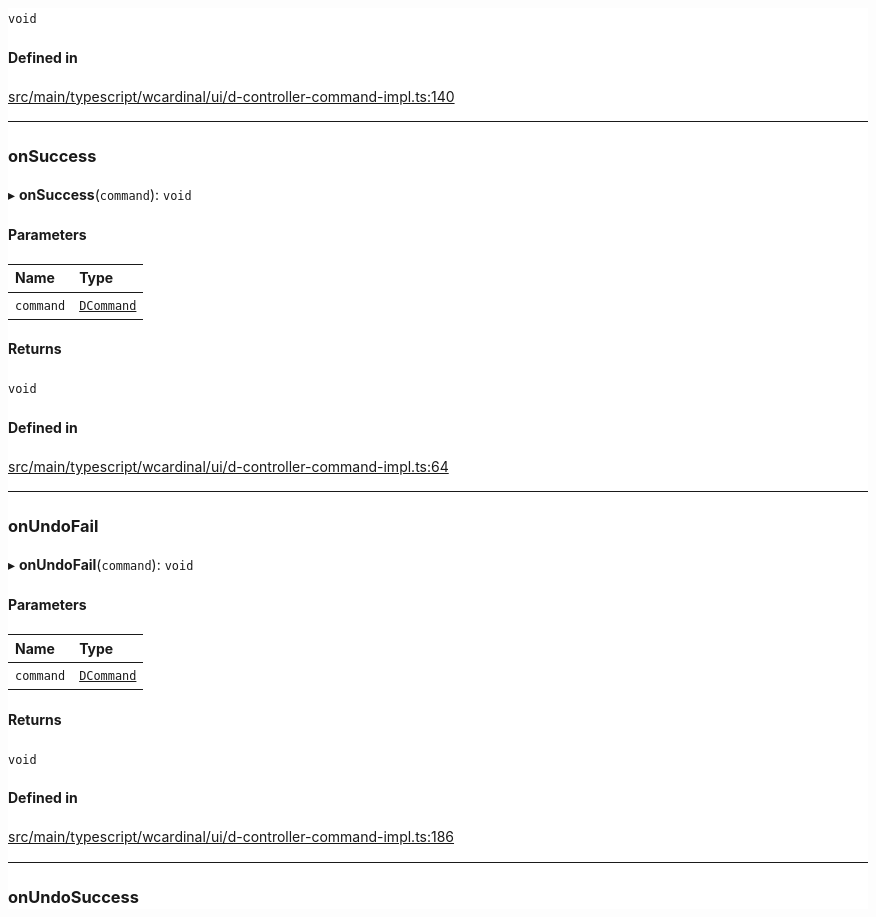 `void`

#### Defined in

[src/main/typescript/wcardinal/ui/d-controller-command-impl.ts:140](https://github.com/winter-cardinal/winter-cardinal-ui/blob/v0.310.1/src/main/typescript/wcardinal/ui/d-controller-command-impl.ts#L140)

___

### onSuccess

▸ **onSuccess**(`command`): `void`

#### Parameters

| Name | Type |
| :------ | :------ |
| `command` | [`DCommand`](../interfaces/DCommand.md) |

#### Returns

`void`

#### Defined in

[src/main/typescript/wcardinal/ui/d-controller-command-impl.ts:64](https://github.com/winter-cardinal/winter-cardinal-ui/blob/v0.310.1/src/main/typescript/wcardinal/ui/d-controller-command-impl.ts#L64)

___

### onUndoFail

▸ **onUndoFail**(`command`): `void`

#### Parameters

| Name | Type |
| :------ | :------ |
| `command` | [`DCommand`](../interfaces/DCommand.md) |

#### Returns

`void`

#### Defined in

[src/main/typescript/wcardinal/ui/d-controller-command-impl.ts:186](https://github.com/winter-cardinal/winter-cardinal-ui/blob/v0.310.1/src/main/typescript/wcardinal/ui/d-controller-command-impl.ts#L186)

___

### onUndoSuccess

